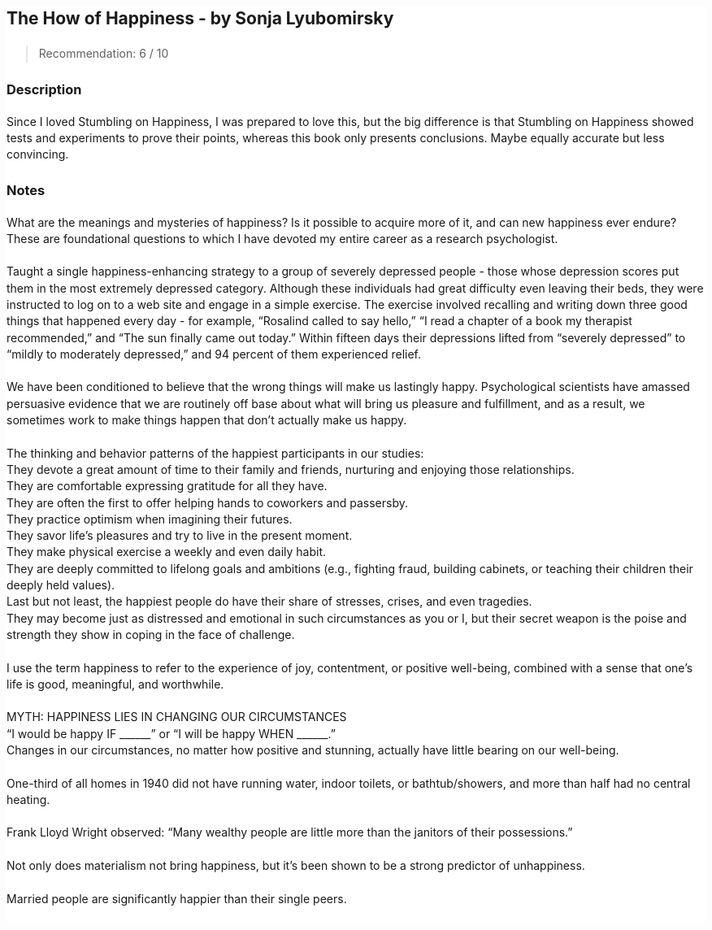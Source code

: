 ## The How of Happiness - by Sonja Lyubomirsky
> Recommendation: 6 / 10
    
### Description
Since I loved Stumbling on Happiness, I was prepared to love this, but the big difference is that Stumbling on Happiness showed tests and experiments to prove their points, whereas this book only presents conclusions. Maybe equally accurate but less convincing.
    
### Notes
What are the meanings and mysteries of happiness? Is it possible to acquire more of it, and can new happiness ever endure? These are foundational questions to which I have devoted my entire career as a research psychologist.<br>
<br>
Taught a single happiness-enhancing strategy to a group of severely depressed people - those whose depression scores put them in the most extremely depressed category. Although these individuals had great difficulty even leaving their beds, they were instructed to log on to a web site and engage in a simple exercise. The exercise involved recalling and writing down three good things that happened every day - for example, “Rosalind called to say hello,” “I read a chapter of a book my therapist recommended,” and “The sun finally came out today.” Within fifteen days their depressions lifted from “severely depressed” to “mildly to moderately depressed,” and 94 percent of them experienced relief.<br>
<br>
We have been conditioned to believe that the wrong things will make us lastingly happy. Psychological scientists have amassed persuasive evidence that we are routinely off base about what will bring us pleasure and fulfillment, and as a result, we sometimes work to make things happen that don’t actually make us happy.<br>
<br>
The thinking and behavior patterns of the happiest participants in our studies:<br>
They devote a great amount of time to their family and friends, nurturing and enjoying those relationships.<br>
They are comfortable expressing gratitude for all they have.<br>
They are often the first to offer helping hands to coworkers and passersby.<br>
They practice optimism when imagining their futures.<br>
They savor life’s pleasures and try to live in the present moment.<br>
They make physical exercise a weekly and even daily habit.<br>
They are deeply committed to lifelong goals and ambitions (e.g., fighting fraud, building cabinets, or teaching their children their deeply held values).<br>
Last but not least, the happiest people do have their share of stresses, crises, and even tragedies.<br>
They may become just as distressed and emotional in such circumstances as you or I, but their secret weapon is the poise and strength they show in coping in the face of challenge.<br>
<br>
I use the term happiness to refer to the experience of joy, contentment, or positive well-being, combined with a sense that one’s life is good, meaningful, and worthwhile.<br>
<br>
MYTH: HAPPINESS LIES IN CHANGING OUR CIRCUMSTANCES<br>
“I would be happy IF ______” or “I will be happy WHEN ______.”<br>
Changes in our circumstances, no matter how positive and stunning, actually have little bearing on our well-being.<br>
<br>
One-third of all homes in 1940 did not have running water, indoor toilets, or bathtub/showers, and more than half had no central heating.<br>
<br>
Frank Lloyd Wright observed: “Many wealthy people are little more than the janitors of their possessions.”<br>
<br>
Not only does materialism not bring happiness, but it’s been shown to be a strong predictor of unhappiness.<br>
<br>
Married people are significantly happier than their single peers.<br>
<br>